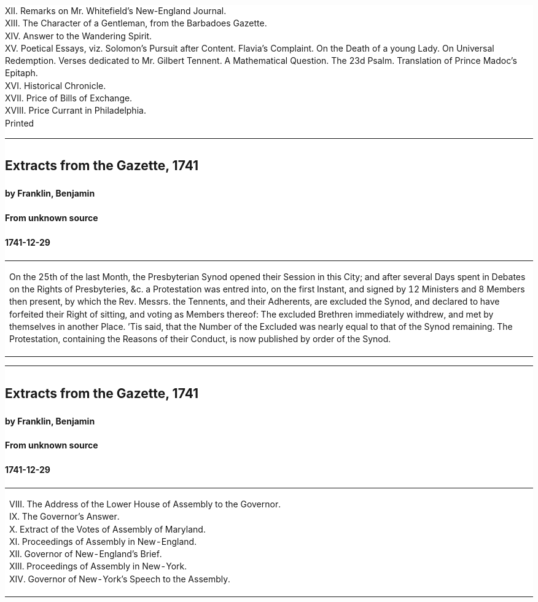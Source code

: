 XII. Remarks on Mr. Whitefield’s New-England Journal.  
XIII. The Character of a Gentleman, from the Barbadoes Gazette.  
XIV. Answer to the Wandering Spirit.  
XV. Poetical Essays, viz. Solomon’s Pursuit after Content. Flavia’s Complaint. On the Death of a young Lady. On Universal Redemption. Verses dedicated to Mr. Gilbert Tennent. A Mathematical Question. The 23d Psalm. Translation of Prince Madoc’s Epitaph.  
XVI. Historical Chronicle.  
XVII. Price of Bills of Exchange.  
XVIII. Price Currant in Philadelphia.  
Printed
</td></tr></table>

---

## Extracts from the Gazette, 1741

#### by Franklin, Benjamin

#### From unknown source

#### 1741-12-29

<table style="width: 100%;"><tr><td style="width: 50%">

  
  
On the 25th of the last Month, the Presbyterian Synod opened their Session in this City; and after several Days spent in Debates on the Rights of Presbyteries, &amp;c. a Protestation was entred into, on the first Instant, and signed by 12 Ministers and 8 Members then present, by which the Rev. Messrs. the Tennents, and their Adherents, are excluded the Synod, and declared to have forfeited their Right of sitting, and voting as Members thereof: The excluded Brethren immediately withdrew, and met by themselves in another Place. ’Tis said, that the Number of the Excluded was nearly equal to that of the Synod remaining. The Protestation, containing the Reasons of their Conduct, is now published by order of the Synod.
</td></tr></table>

---

## Extracts from the Gazette, 1741

#### by Franklin, Benjamin

#### From unknown source

#### 1741-12-29

<table style="width: 100%;"><tr><td style="width: 50%">

  
VIII. The Address of the Lower House of Assembly to the Governor.  
IX. The Governor’s Answer.  
X. Extract of the Votes of Assembly of Maryland.  
XI. Proceedings of Assembly in New-England.  
XII. Governor of New-England’s Brief.  
XIII. Proceedings of Assembly in New-York.  
XIV. Governor of New-York’s Speech to the Assembly.  
  